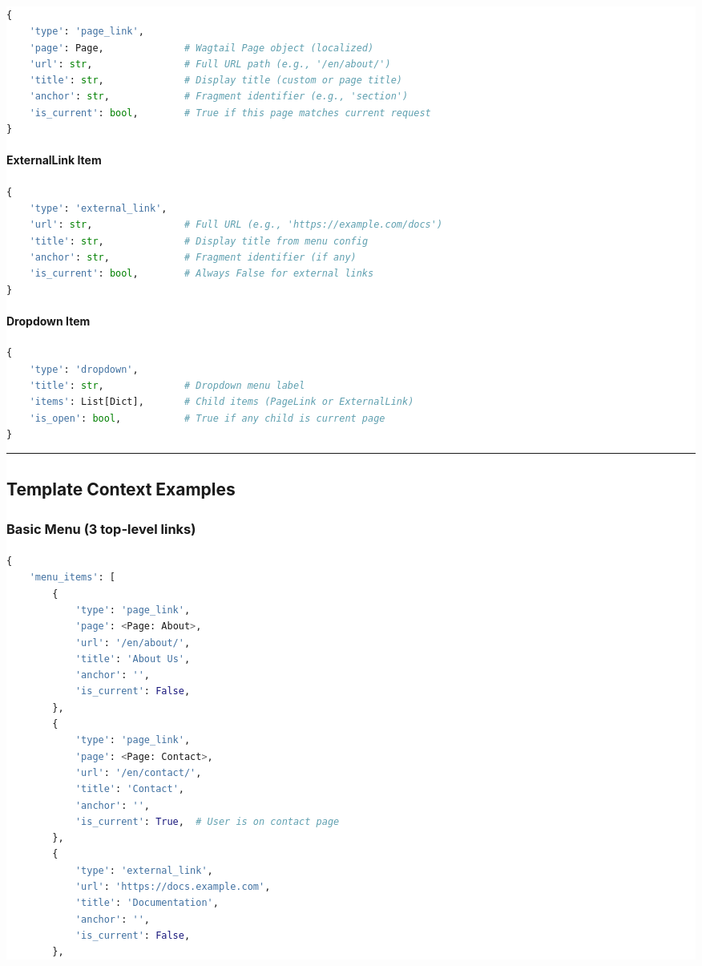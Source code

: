 ```python
{
    'type': 'page_link',
    'page': Page,              # Wagtail Page object (localized)
    'url': str,                # Full URL path (e.g., '/en/about/')
    'title': str,              # Display title (custom or page title)
    'anchor': str,             # Fragment identifier (e.g., 'section')
    'is_current': bool,        # True if this page matches current request
}
```

#### ExternalLink Item

```python
{
    'type': 'external_link',
    'url': str,                # Full URL (e.g., 'https://example.com/docs')
    'title': str,              # Display title from menu config
    'anchor': str,             # Fragment identifier (if any)
    'is_current': bool,        # Always False for external links
}
```

#### Dropdown Item

```python
{
    'type': 'dropdown',
    'title': str,              # Dropdown menu label
    'items': List[Dict],       # Child items (PageLink or ExternalLink)
    'is_open': bool,           # True if any child is current page
}
```

---

## Template Context Examples

### Basic Menu (3 top-level links)

```python
{
    'menu_items': [
        {
            'type': 'page_link',
            'page': <Page: About>,
            'url': '/en/about/',
            'title': 'About Us',
            'anchor': '',
            'is_current': False,
        },
        {
            'type': 'page_link',
            'page': <Page: Contact>,
            'url': '/en/contact/',
            'title': 'Contact',
            'anchor': '',
            'is_current': True,  # User is on contact page
        },
        {
            'type': 'external_link',
            'url': 'https://docs.example.com',
            'title': 'Documentation',
            'anchor': '',
            'is_current': False,
        },
```